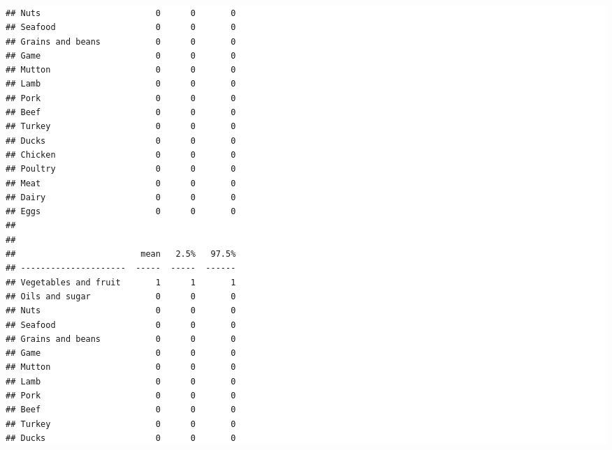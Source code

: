     ## Nuts                       0      0       0
    ## Seafood                    0      0       0
    ## Grains and beans           0      0       0
    ## Game                       0      0       0
    ## Mutton                     0      0       0
    ## Lamb                       0      0       0
    ## Pork                       0      0       0
    ## Beef                       0      0       0
    ## Turkey                     0      0       0
    ## Ducks                      0      0       0
    ## Chicken                    0      0       0
    ## Poultry                    0      0       0
    ## Meat                       0      0       0
    ## Dairy                      0      0       0
    ## Eggs                       0      0       0
    ## 
    ## 
    ##                         mean   2.5%   97.5%
    ## ---------------------  -----  -----  ------
    ## Vegetables and fruit       1      1       1
    ## Oils and sugar             0      0       0
    ## Nuts                       0      0       0
    ## Seafood                    0      0       0
    ## Grains and beans           0      0       0
    ## Game                       0      0       0
    ## Mutton                     0      0       0
    ## Lamb                       0      0       0
    ## Pork                       0      0       0
    ## Beef                       0      0       0
    ## Turkey                     0      0       0
    ## Ducks                      0      0       0